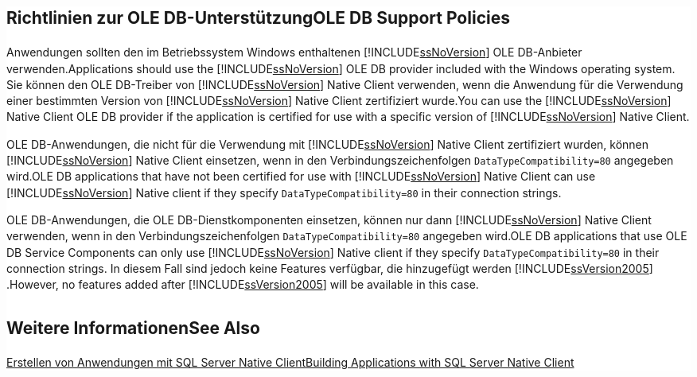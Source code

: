 ## <a name="ole-db-support-policies"></a><span data-ttu-id="f7ebf-143">Richtlinien zur OLE DB-Unterstützung</span><span class="sxs-lookup"><span data-stu-id="f7ebf-143">OLE DB Support Policies</span></span>  
 <span data-ttu-id="f7ebf-144">Anwendungen sollten den im Betriebssystem Windows enthaltenen [!INCLUDE[ssNoVersion](../../../includes/ssnoversion-md.md)] OLE DB-Anbieter verwenden.</span><span class="sxs-lookup"><span data-stu-id="f7ebf-144">Applications should use the [!INCLUDE[ssNoVersion](../../../includes/ssnoversion-md.md)] OLE DB provider included with the Windows operating system.</span></span> <span data-ttu-id="f7ebf-145">Sie können den OLE DB-Treiber von [!INCLUDE[ssNoVersion](../../../includes/ssnoversion-md.md)] Native Client verwenden, wenn die Anwendung für die Verwendung einer bestimmten Version von [!INCLUDE[ssNoVersion](../../../includes/ssnoversion-md.md)] Native Client zertifiziert wurde.</span><span class="sxs-lookup"><span data-stu-id="f7ebf-145">You can use the [!INCLUDE[ssNoVersion](../../../includes/ssnoversion-md.md)] Native Client OLE DB provider if the application is certified for use with a specific version of [!INCLUDE[ssNoVersion](../../../includes/ssnoversion-md.md)] Native Client.</span></span>  
  
 <span data-ttu-id="f7ebf-146">OLE DB-Anwendungen, die nicht für die Verwendung mit [!INCLUDE[ssNoVersion](../../../includes/ssnoversion-md.md)] Native Client zertifiziert wurden, können [!INCLUDE[ssNoVersion](../../../includes/ssnoversion-md.md)] Native Client einsetzen, wenn in den Verbindungszeichenfolgen `DataTypeCompatibility=80` angegeben wird.</span><span class="sxs-lookup"><span data-stu-id="f7ebf-146">OLE DB applications that have not been certified for use with [!INCLUDE[ssNoVersion](../../../includes/ssnoversion-md.md)] Native Client can use [!INCLUDE[ssNoVersion](../../../includes/ssnoversion-md.md)] Native client if they specify `DataTypeCompatibility=80` in their connection strings.</span></span>  
  
 <span data-ttu-id="f7ebf-147">OLE DB-Anwendungen, die OLE DB-Dienstkomponenten einsetzen, können nur dann [!INCLUDE[ssNoVersion](../../../includes/ssnoversion-md.md)] Native Client verwenden, wenn in den Verbindungszeichenfolgen `DataTypeCompatibility=80` angegeben wird.</span><span class="sxs-lookup"><span data-stu-id="f7ebf-147">OLE DB applications that use OLE DB Service Components can only use [!INCLUDE[ssNoVersion](../../../includes/ssnoversion-md.md)] Native client if they specify `DataTypeCompatibility=80` in their connection strings.</span></span> <span data-ttu-id="f7ebf-148">In diesem Fall sind jedoch keine Features verfügbar, die hinzugefügt werden [!INCLUDE[ssVersion2005](../../../includes/ssversion2005-md.md)] .</span><span class="sxs-lookup"><span data-stu-id="f7ebf-148">However, no features added after [!INCLUDE[ssVersion2005](../../../includes/ssversion2005-md.md)] will be available in this case.</span></span>  
  
## <a name="see-also"></a><span data-ttu-id="f7ebf-149">Weitere Informationen</span><span class="sxs-lookup"><span data-stu-id="f7ebf-149">See Also</span></span>  
 [<span data-ttu-id="f7ebf-150">Erstellen von Anwendungen mit SQL Server Native Client</span><span class="sxs-lookup"><span data-stu-id="f7ebf-150">Building Applications with SQL Server Native Client</span></span>](building-applications-with-sql-server-native-client.md)  
  
  
